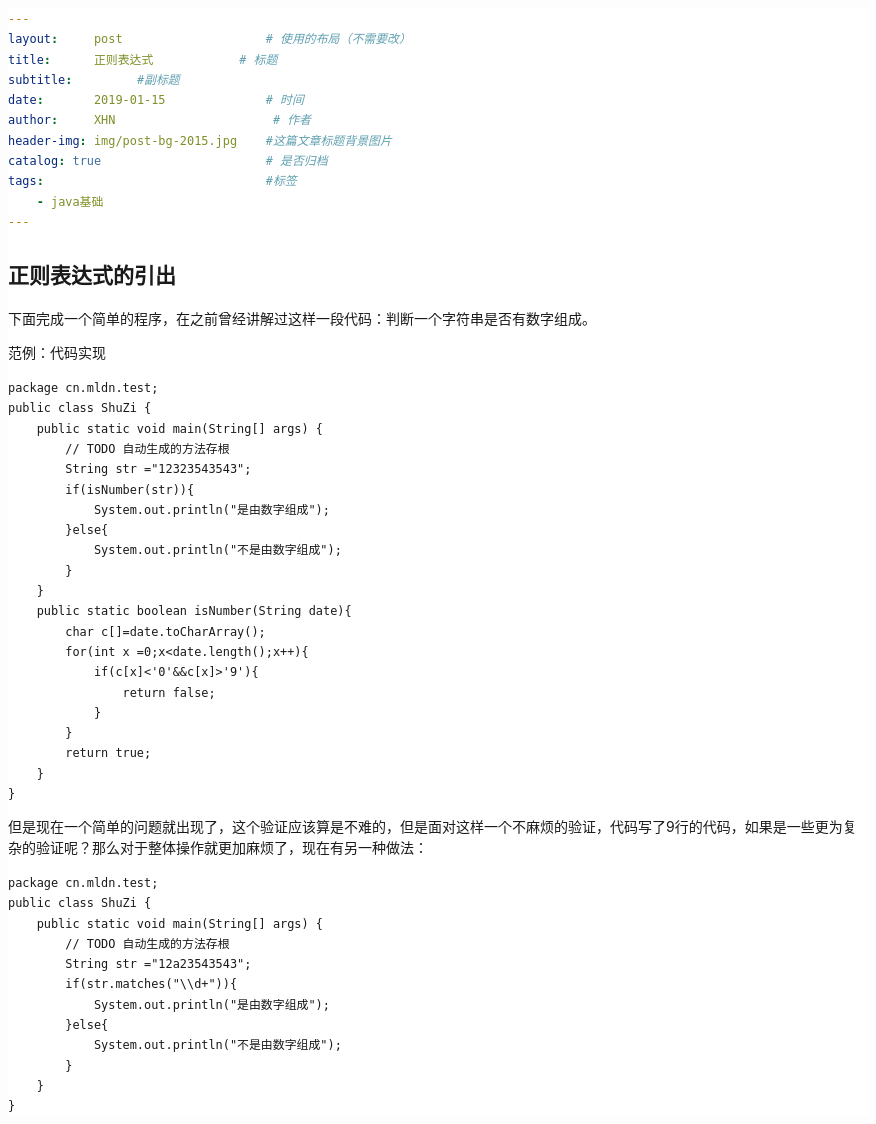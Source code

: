 ```yaml
---
layout:     post                    # 使用的布局（不需要改）
title:      正则表达式            # 标题 
subtitle:         #副标题   
date:       2019-01-15              # 时间
author:     XHN                      # 作者
header-img: img/post-bg-2015.jpg    #这篇文章标题背景图片
catalog: true                       # 是否归档
tags:                               #标签
    - java基础
---
```


## 正则表达式的引出 ##

下面完成一个简单的程序，在之前曾经讲解过这样一段代码：判断一个字符串是否有数字组成。

范例：代码实现

	package cn.mldn.test;
	public class ShuZi {
		public static void main(String[] args) {
			// TODO 自动生成的方法存根
			String str ="12323543543";
			if(isNumber(str)){
				System.out.println("是由数字组成");
			}else{
				System.out.println("不是由数字组成");
			}
		}
		public static boolean isNumber(String date){
			char c[]=date.toCharArray();
			for(int x =0;x<date.length();x++){
				if(c[x]<'0'&&c[x]>'9'){
					return false;
				}
			}
			return true;
		}
	}

但是现在一个简单的问题就出现了，这个验证应该算是不难的，但是面对这样一个不麻烦的验证，代码写了9行的代码，如果是一些更为复杂的验证呢？那么对于整体操作就更加麻烦了，现在有另一种做法：

	package cn.mldn.test;
	public class ShuZi {
		public static void main(String[] args) {
			// TODO 自动生成的方法存根
			String str ="12a23543543";
			if(str.matches("\\d+")){
				System.out.println("是由数字组成");
			}else{
				System.out.println("不是由数字组成");
			}
		}
	}
